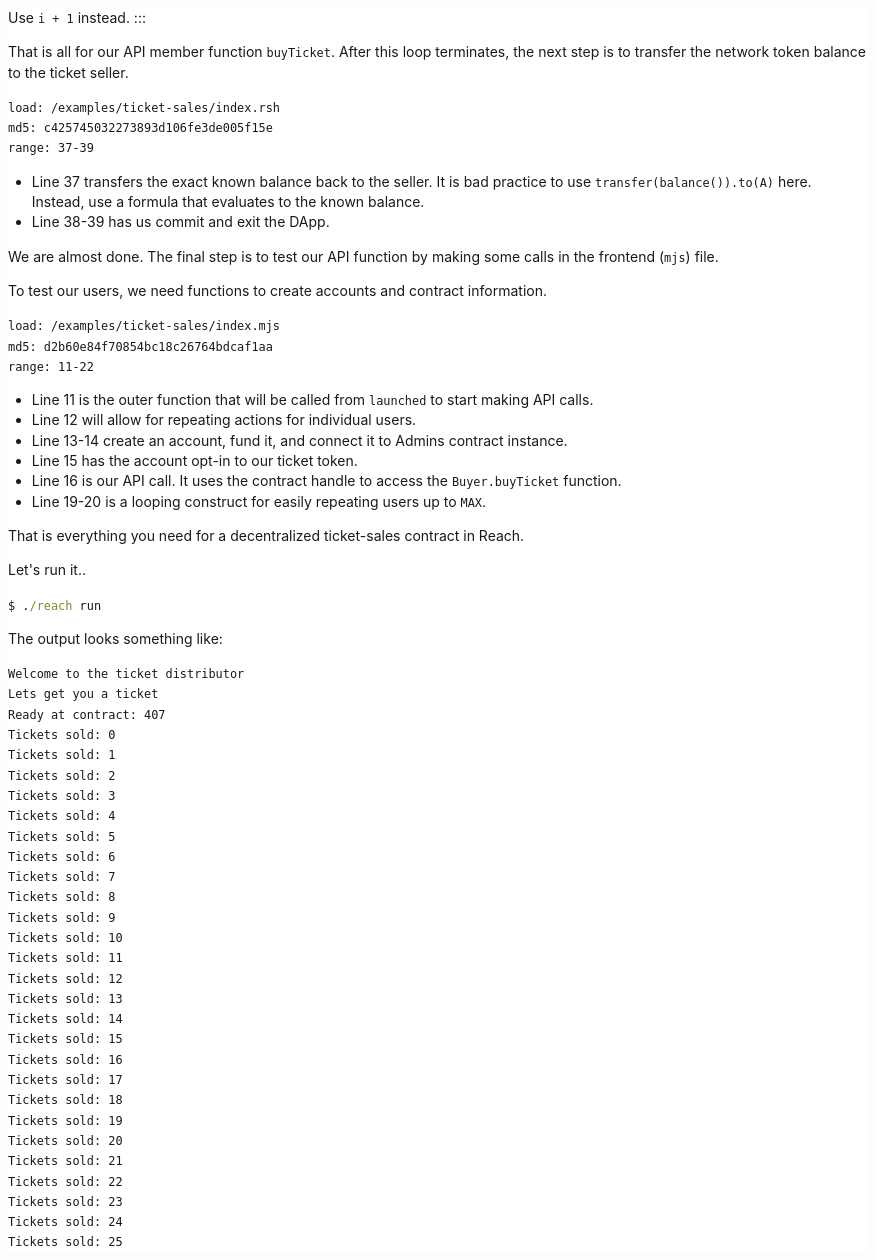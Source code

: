 Use `i + 1` instead.
:::

That is all for our API member function `buyTicket`. After this loop terminates, the next step is to transfer the network token balance to the ticket seller.
```
load: /examples/ticket-sales/index.rsh
md5: c425745032273893d106fe3de005f15e
range: 37-39
```
- Line 37 transfers the exact known balance back to the seller. It is bad practice to use `transfer(balance()).to(A)` here. Instead, use a formula that evaluates to the known balance.
- Line 38-39 has us commit and exit the DApp.

We are almost done. The final step is to test our API function by making some calls in the frontend (`mjs`) file.

To test our users, we need functions to create accounts and contract information.
```
load: /examples/ticket-sales/index.mjs
md5: d2b60e84f70854bc18c26764bdcaf1aa
range: 11-22
```
- Line 11 is the outer function that will be called from `launched` to start making API calls.
- Line 12 will allow for repeating actions for individual users.
- Line 13-14 create an account, fund it, and connect it to Admins contract instance.
- Line 15 has the account opt-in to our ticket token.
- Line 16 is our API call. It uses the contract handle to access the `Buyer.buyTicket` function.
- Line 19-20 is a looping construct for easily repeating users up to `MAX`.

That is everything you need for a decentralized ticket-sales contract in Reach. 

Let's run it..
```cmd
$ ./reach run
```

The output looks something like:
```
Welcome to the ticket distributor
Lets get you a ticket
Ready at contract: 407
Tickets sold: 0
Tickets sold: 1
Tickets sold: 2
Tickets sold: 3
Tickets sold: 4
Tickets sold: 5
Tickets sold: 6
Tickets sold: 7
Tickets sold: 8
Tickets sold: 9
Tickets sold: 10
Tickets sold: 11
Tickets sold: 12
Tickets sold: 13
Tickets sold: 14
Tickets sold: 15
Tickets sold: 16
Tickets sold: 17
Tickets sold: 18
Tickets sold: 19
Tickets sold: 20
Tickets sold: 21
Tickets sold: 22
Tickets sold: 23
Tickets sold: 24
Tickets sold: 25
```